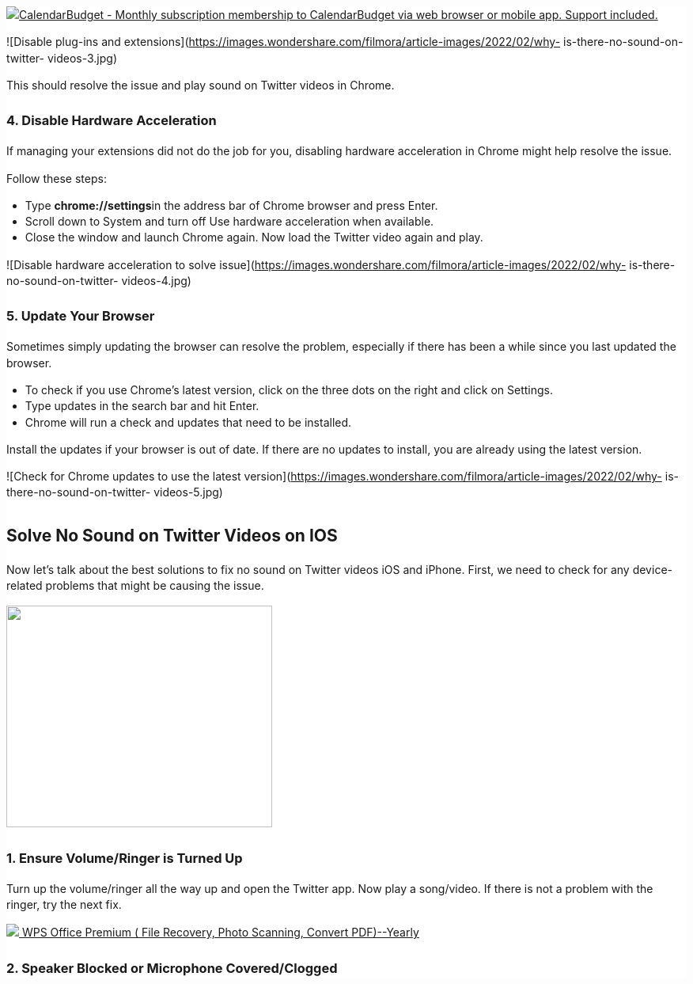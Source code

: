 
<a href="https://secure.2checkout.com/order/checkout.php?PRODS=37701530&QTY=1&AFFILIATE=108875&CART=1"><img src="https://secure.avangate.com/images/merchant/6fe0c81e3f9438db11ebbfba6c5ce460/products/copy_cbLogo_with_text_blue.png" border="0">CalendarBudget - Monthly subscription membership to CalendarBudget via web browser or mobile app. Support included. </a>

![Disable plug-ins and extensions](<https://images.wondershare.com/filmora/article-images/2022/02/why-> is-there-no-sound-on-twitter- videos-3.jpg)

This should resolve the issue and play sound on Twitter videos in Chrome.

### 4\. Disable Hardware Acceleration

If managing your extensions did not do the job for you, disabling hardware acceleration in Chrome might help resolve the issue.

Follow these steps:

* Type **chrome://settings**in the address bar of Chrome browser and press Enter.
* Scroll down to System and turn off Use hardware acceleration when available.
* Close the window and launch Chrome again. Now load the Twitter video again and play.

![Disable hardware acceleration to solve issue](<https://images.wondershare.com/filmora/article-images/2022/02/why-> is-there-no-sound-on-twitter- videos-4.jpg)

### 5\. Update Your Browser

Sometimes simply updating the browser can resolve the problem, especially if there has been a while since you last updated the browser.

* To check if you use Chrome’s latest version, click on the three dots on the right and click on Settings.
* Type updates in the search bar and hit Enter.
* Chrome will run a check and updates that need to be installed.

Install the updates if your browser is out of date. If there are no updates to install, you are already using the latest version.

![Check for Chrome updates to use the latest version](<https://images.wondershare.com/filmora/article-images/2022/02/why-> is-there-no-sound-on-twitter- videos-5.jpg)

## Solve No Sound on Twitter Videos on IOS

Now let’s talk about the best solutions to fix no sound on Twitter videos iOS and iPhone. First, we need to check for any device-related problems that might be causing the issue.


<a href="https://aligracehair.sjv.io/c/5597632/2087264/19272" target="_top" id="2087264"><img src="//a.impactradius-go.com/display-ad/19272-2087264" border="0" alt="" width="336" height="280"/></a><img height="0" width="0" src="https://imp.pxf.io/i/5597632/2087264/19272" style="position:absolute;visibility:hidden;" border="0" />

### 1\. Ensure Volume/Ringer is Turned Up

Turn up the volume/ringer all the way up and open the Twitter app. Now play a song/video. If there is not a problem with the ringer, try the next fix.


<a href="https://secure.2checkout.com/order/checkout.php?PRODS=38729081&QTY=1&AFFILIATE=108875&CART=1"><img src="https://website-prod.cache.wpscdn.com/img/wps-writer-free-word-processor-1x.3d9c80d.png" border="0">
WPS Office Premium ( File Recovery, Photo Scanning, Convert PDF)--Yearly</a>

### 2\. Speaker Blocked or Microphone Covered/Clogged
